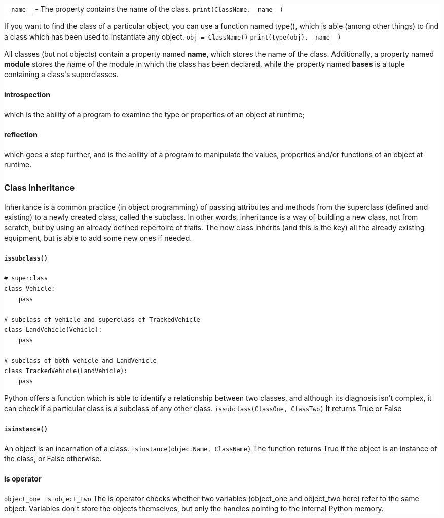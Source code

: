 `__name__` - The property contains the name of the class.
`print(ClassName.__name__)`

If you want to find the class of a particular object, you can use a function named type(), which is able (among other things) to find a class which has been used to instantiate any object.
`obj = ClassName()`
`print(type(obj).__name__)`

All classes (but not objects) contain a property named __name__, which stores the name of the class. Additionally, a property named __module__ stores the name of the module in which the class has been declared, while the property named __bases__ is a tuple containing a class's superclasses.

#### introspection
which is the ability of a program to examine the type or properties of an object at runtime;  

#### reflection
which goes a step further, and is the ability of a program to manipulate the values, properties and/or functions of an object at runtime.

### Class Inheritance
Inheritance is a common practice (in object programming) of passing attributes and methods from the superclass (defined and existing) to a newly created class, called the subclass.
In other words, inheritance is a way of building a new class, not from scratch, but by using an already defined repertoire of traits. The new class inherits (and this is the key) all the already existing equipment, but is able to add some new ones if needed.
#### `issubclass()`
```
# superclass
class Vehicle:
    pass

# subclass of vehicle and superclass of TrackedVehicle
class LandVehicle(Vehicle):
    pass

# subclass of both vehicle and LandVehicle
class TrackedVehicle(LandVehicle):
    pass
```
Python offers a function which is able to identify a relationship between two classes, and although its diagnosis isn't complex, it can check if a particular class is a subclass of any other class.
`issubclass(ClassOne, ClassTwo)`
It returns True or False

#### `isinstance()`
An object is an incarnation of a class.
`isinstance(objectName, ClassName)`
The function returns True if the object is an instance of the class, or False otherwise.

#### is operator
`object_one is object_two`
The is operator checks whether two variables (object_one and object_two here) refer to the same object.
Variables don't store the objects themselves, but only the handles pointing to the internal Python memory.
